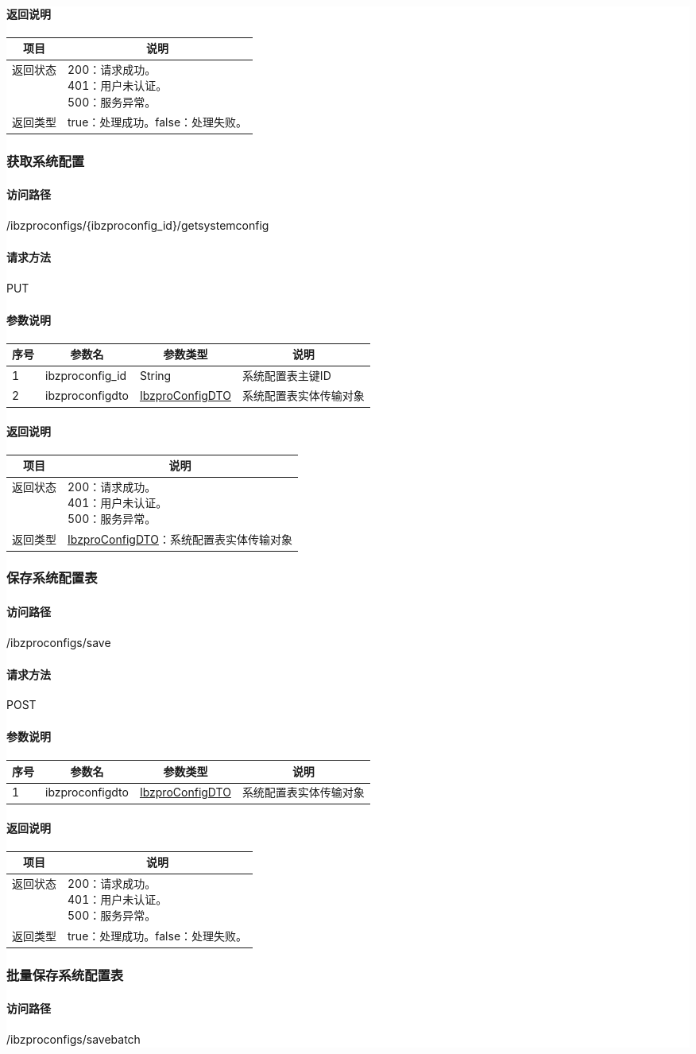 #### 返回说明
| 项目 | 说明 |
| ---- | ---- |
| 返回状态 | 200：请求成功。<br>401：用户未认证。<br>500：服务异常。 |
| 返回类型 | true：处理成功。false：处理失败。 |

### 获取系统配置
#### 访问路径
/ibzproconfigs/{ibzproconfig_id}/getsystemconfig

#### 请求方法
PUT

#### 参数说明
| 序号 | 参数名 | 参数类型 | 说明 |
| ---- | ---- | ---- | ---- |
| 1 | ibzproconfig_id | String | 系统配置表主键ID |
| 2 | ibzproconfigdto | [IbzproConfigDTO](#IbzproConfigDTO) | 系统配置表实体传输对象 |

#### 返回说明
| 项目 | 说明 |
| ---- | ---- |
| 返回状态 | 200：请求成功。<br>401：用户未认证。<br>500：服务异常。 |
| 返回类型 | [IbzproConfigDTO](#IbzproConfigDTO)：系统配置表实体传输对象 |

### 保存系统配置表
#### 访问路径
/ibzproconfigs/save

#### 请求方法
POST

#### 参数说明
| 序号 | 参数名 | 参数类型 | 说明 |
| ---- | ---- | ---- | ---- |
| 1 | ibzproconfigdto | [IbzproConfigDTO](#IbzproConfigDTO) | 系统配置表实体传输对象 |

#### 返回说明
| 项目 | 说明 |
| ---- | ---- |
| 返回状态 | 200：请求成功。<br>401：用户未认证。<br>500：服务异常。 |
| 返回类型 | true：处理成功。false：处理失败。 |

### 批量保存系统配置表
#### 访问路径
/ibzproconfigs/savebatch
